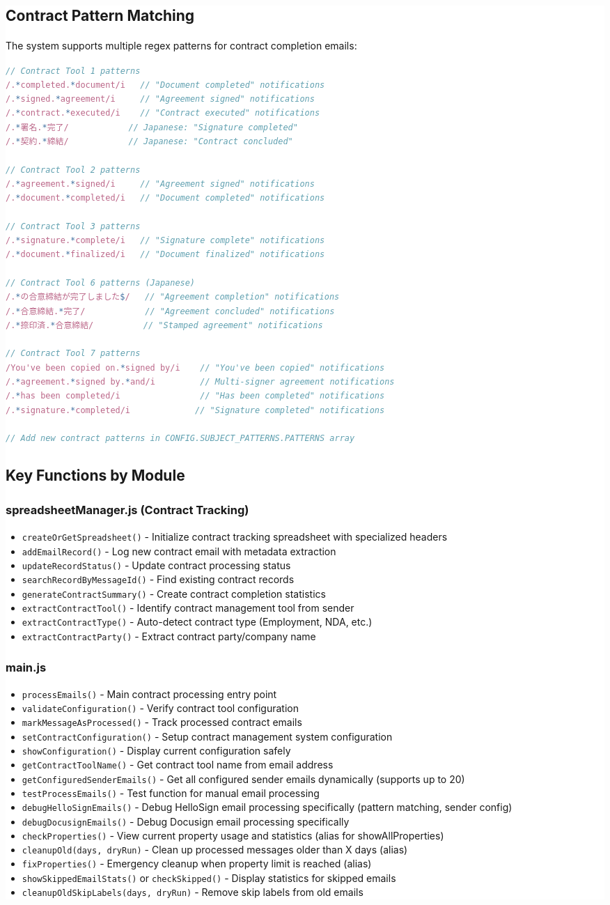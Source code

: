 ## Contract Pattern Matching

The system supports multiple regex patterns for contract completion emails:

```javascript
// Contract Tool 1 patterns
/.*completed.*document/i   // "Document completed" notifications
/.*signed.*agreement/i     // "Agreement signed" notifications
/.*contract.*executed/i    // "Contract executed" notifications
/.*署名.*完了/            // Japanese: "Signature completed"
/.*契約.*締結/            // Japanese: "Contract concluded"

// Contract Tool 2 patterns
/.*agreement.*signed/i     // "Agreement signed" notifications
/.*document.*completed/i   // "Document completed" notifications

// Contract Tool 3 patterns
/.*signature.*complete/i   // "Signature complete" notifications
/.*document.*finalized/i   // "Document finalized" notifications

// Contract Tool 6 patterns (Japanese)
/.*の合意締結が完了しました$/   // "Agreement completion" notifications
/.*合意締結.*完了/            // "Agreement concluded" notifications
/.*捺印済.*合意締結/          // "Stamped agreement" notifications

// Contract Tool 7 patterns
/You've been copied on.*signed by/i    // "You've been copied" notifications
/.*agreement.*signed by.*and/i         // Multi-signer agreement notifications
/.*has been completed/i                // "Has been completed" notifications
/.*signature.*completed/i             // "Signature completed" notifications

// Add new contract patterns in CONFIG.SUBJECT_PATTERNS.PATTERNS array
```

## Key Functions by Module

### spreadsheetManager.js (Contract Tracking)
- `createOrGetSpreadsheet()` - Initialize contract tracking spreadsheet with specialized headers
- `addEmailRecord()` - Log new contract email with metadata extraction
- `updateRecordStatus()` - Update contract processing status
- `searchRecordByMessageId()` - Find existing contract records
- `generateContractSummary()` - Create contract completion statistics
- `extractContractTool()` - Identify contract management tool from sender
- `extractContractType()` - Auto-detect contract type (Employment, NDA, etc.)
- `extractContractParty()` - Extract contract party/company name

### main.js
- `processEmails()` - Main contract processing entry point
- `validateConfiguration()` - Verify contract tool configuration  
- `markMessageAsProcessed()` - Track processed contract emails
- `setContractConfiguration()` - Setup contract management system configuration
- `showConfiguration()` - Display current configuration safely
- `getContractToolName()` - Get contract tool name from email address
- `getConfiguredSenderEmails()` - Get all configured sender emails dynamically (supports up to 20)
- `testProcessEmails()` - Test function for manual email processing
- `debugHelloSignEmails()` - Debug HelloSign email processing specifically (pattern matching, sender config)
- `debugDocusignEmails()` - Debug Docusign email processing specifically
- `checkProperties()` - View current property usage and statistics (alias for showAllProperties)
- `cleanupOld(days, dryRun)` - Clean up processed messages older than X days (alias)
- `fixProperties()` - Emergency cleanup when property limit is reached (alias)
- `showSkippedEmailStats()` or `checkSkipped()` - Display statistics for skipped emails
- `cleanupOldSkipLabels(days, dryRun)` - Remove skip labels from old emails